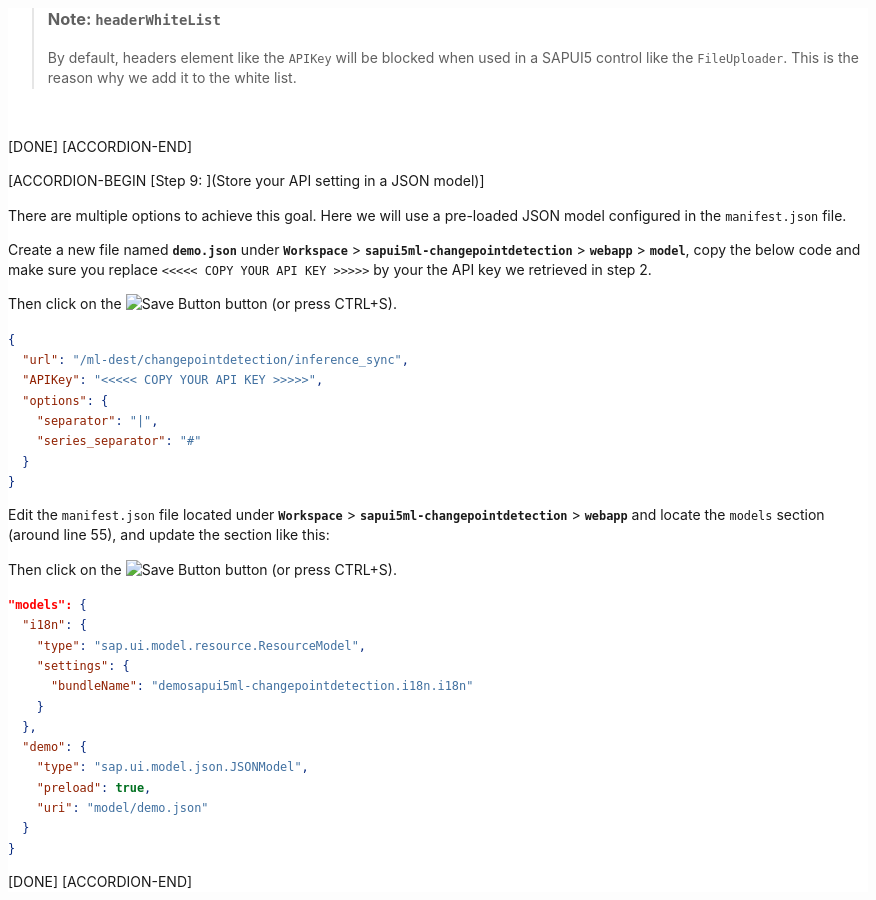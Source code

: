 > ### **Note:** `headerWhiteList`
>
>By default, headers element like the `APIKey` will be blocked when used in a SAPUI5 control like the `FileUploader`. This is the reason why we add it to the white list.
>

&nbsp;

[DONE]
[ACCORDION-END]

[ACCORDION-BEGIN [Step 9: ](Store your API setting in a JSON model)]

There are multiple options to achieve this goal. Here we will use a pre-loaded JSON model configured in the `manifest.json` file.

Create a new file named **`demo.json`** under **`Workspace`** > **`sapui5ml-changepointdetection`** > **`webapp`** > **`model`**, copy the below code and make sure you replace `<<<<< COPY YOUR API KEY >>>>>` by your the API key we retrieved in step 2.

Then click on the ![Save Button](00-save.png) button (or press CTRL+S).

```JSON
{
  "url": "/ml-dest/changepointdetection/inference_sync",
  "APIKey": "<<<<< COPY YOUR API KEY >>>>>",
  "options": {
    "separator": "|",
    "series_separator": "#"
  }
}
```

Edit the `manifest.json` file located under **`Workspace`** > **`sapui5ml-changepointdetection`** > **`webapp`** and locate the `models` section (around line 55), and update the section like this:

Then click on the ![Save Button](00-save.png) button (or press CTRL+S).

```JSON
"models": {
  "i18n": {
    "type": "sap.ui.model.resource.ResourceModel",
    "settings": {
      "bundleName": "demosapui5ml-changepointdetection.i18n.i18n"
    }
  },
  "demo": {
    "type": "sap.ui.model.json.JSONModel",
    "preload": true,
    "uri": "model/demo.json"
  }
}
```

[DONE]
[ACCORDION-END]
